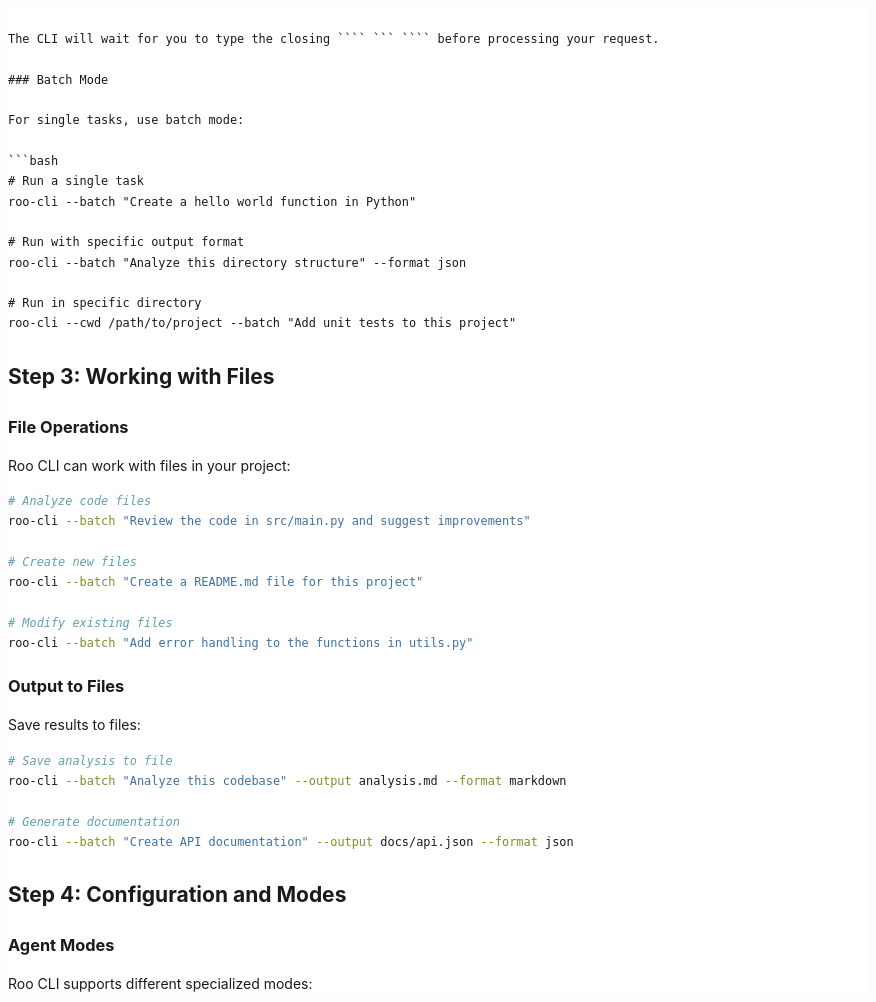 `````

The CLI will wait for you to type the closing ```` ``` ```` before processing your request.

### Batch Mode

For single tasks, use batch mode:

```bash
# Run a single task
roo-cli --batch "Create a hello world function in Python"

# Run with specific output format
roo-cli --batch "Analyze this directory structure" --format json

# Run in specific directory
roo-cli --cwd /path/to/project --batch "Add unit tests to this project"
`````

## Step 3: Working with Files

### File Operations

Roo CLI can work with files in your project:

```bash
# Analyze code files
roo-cli --batch "Review the code in src/main.py and suggest improvements"

# Create new files
roo-cli --batch "Create a README.md file for this project"

# Modify existing files
roo-cli --batch "Add error handling to the functions in utils.py"
```

### Output to Files

Save results to files:

```bash
# Save analysis to file
roo-cli --batch "Analyze this codebase" --output analysis.md --format markdown

# Generate documentation
roo-cli --batch "Create API documentation" --output docs/api.json --format json
```

## Step 4: Configuration and Modes

### Agent Modes

Roo CLI supports different specialized modes:
